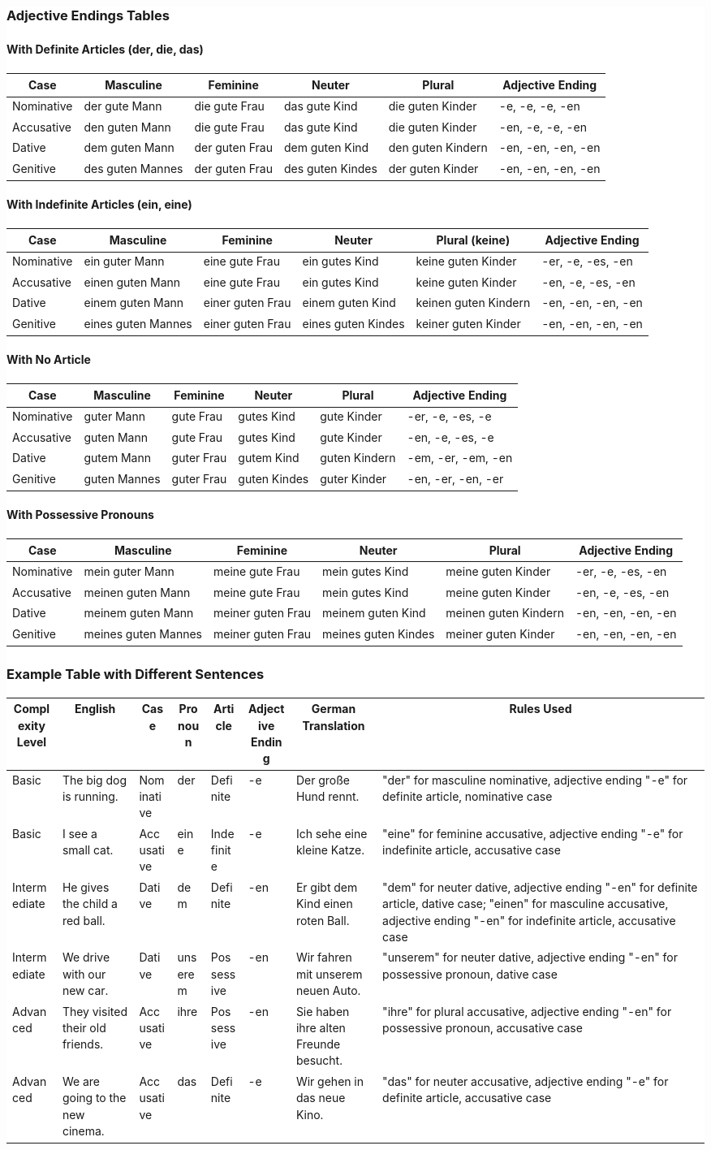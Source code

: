 ### Adjective Endings Tables

#### With Definite Articles (der, die, das)

| Case       | Masculine          | Feminine         | Neuter           | Plural            | Adjective Ending |
|------------|--------------------|------------------|------------------|-------------------|------------------|
| Nominative | der gute Mann      | die gute Frau    | das gute Kind    | die guten Kinder  | -e, -e, -e, -en  |
| Accusative | den guten Mann     | die gute Frau    | das gute Kind    | die guten Kinder  | -en, -e, -e, -en |
| Dative     | dem guten Mann     | der guten Frau   | dem guten Kind   | den guten Kindern | -en, -en, -en, -en|
| Genitive   | des guten Mannes   | der guten Frau   | des guten Kindes | der guten Kinder  | -en, -en, -en, -en|

#### With Indefinite Articles (ein, eine)

| Case       | Masculine             | Feminine         | Neuter           | Plural (keine)    | Adjective Ending |
|------------|-----------------------|------------------|------------------|-------------------|------------------|
| Nominative | ein guter Mann        | eine gute Frau   | ein gutes Kind   | keine guten Kinder| -er, -e, -es, -en|
| Accusative | einen guten Mann      | eine gute Frau   | ein gutes Kind   | keine guten Kinder| -en, -e, -es, -en|
| Dative     | einem guten Mann      | einer guten Frau | einem guten Kind | keinen guten Kindern| -en, -en, -en, -en|
| Genitive   | eines guten Mannes    | einer guten Frau | eines guten Kindes| keiner guten Kinder| -en, -en, -en, -en|

#### With No Article

| Case       | Masculine       | Feminine         | Neuter          | Plural         | Adjective Ending |
|------------|-----------------|------------------|-----------------|----------------|------------------|
| Nominative | guter Mann      | gute Frau        | gutes Kind      | gute Kinder    | -er, -e, -es, -e |
| Accusative | guten Mann      | gute Frau        | gutes Kind      | gute Kinder    | -en, -e, -es, -e |
| Dative     | gutem Mann      | guter Frau       | gutem Kind      | guten Kindern  | -em, -er, -em, -en|
| Genitive   | guten Mannes    | guter Frau       | guten Kindes    | guter Kinder   | -en, -er, -en, -er|

#### With Possessive Pronouns

| Case       | Masculine            | Feminine           | Neuter             | Plural               | Adjective Ending |
|------------|----------------------|--------------------|--------------------|----------------------|------------------|
| Nominative | mein guter Mann      | meine gute Frau    | mein gutes Kind    | meine guten Kinder   | -er, -e, -es, -en|
| Accusative | meinen guten Mann    | meine gute Frau    | mein gutes Kind    | meine guten Kinder   | -en, -e, -es, -en|
| Dative     | meinem guten Mann    | meiner guten Frau  | meinem guten Kind  | meinen guten Kindern | -en, -en, -en, -en|
| Genitive   | meines guten Mannes  | meiner guten Frau  | meines guten Kindes| meiner guten Kinder  | -en, -en, -en, -en|

### Example Table with Different Sentences

| Complexity Level | English                           | Case         | Pronoun    | Article    | Adjective Ending | German Translation                              | Rules Used                                                                                                                                                                |
|------------------|-----------------------------------|--------------|------------|------------|------------------|-------------------------------------------------|---------------------------------------------------------------------------------------------------------------------------------------------------------------------------|
| Basic            | The big dog is running.           | Nominative   | der        | Definite   | -e               | Der große Hund rennt.                           | "der" for masculine nominative, adjective ending "-e" for definite article, nominative case                                                                                 |
| Basic            | I see a small cat.                | Accusative   | eine       | Indefinite | -e               | Ich sehe eine kleine Katze.                    | "eine" for feminine accusative, adjective ending "-e" for indefinite article, accusative case                                                                               |
| Intermediate     | He gives the child a red ball.    | Dative       | dem        | Definite   | -en              | Er gibt dem Kind einen roten Ball.             | "dem" for neuter dative, adjective ending "-en" for definite article, dative case; "einen" for masculine accusative, adjective ending "-en" for indefinite article, accusative case|
| Intermediate     | We drive with our new car.        | Dative       | unserem    | Possessive | -en              | Wir fahren mit unserem neuen Auto.             | "unserem" for neuter dative, adjective ending "-en" for possessive pronoun, dative case                                                                                     |
| Advanced         | They visited their old friends.   | Accusative   | ihre       | Possessive | -en              | Sie haben ihre alten Freunde besucht.          | "ihre" for plural accusative, adjective ending "-en" for possessive pronoun, accusative case                                                                               |
| Advanced         | We are going to the new cinema.   | Accusative   | das        | Definite   | -e               | Wir gehen in das neue Kino.                    | "das" for neuter accusative, adjective ending "-e" for definite article, accusative case                                                                                    |